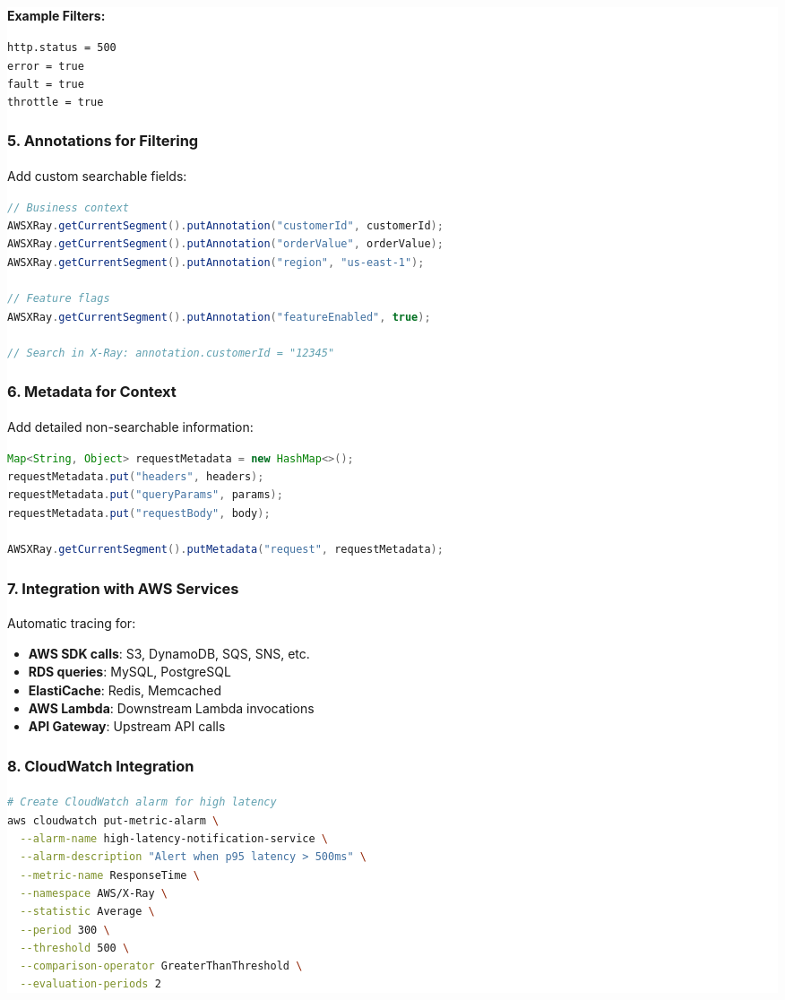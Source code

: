 **Example Filters:**
```
http.status = 500
error = true
fault = true
throttle = true
```

### 5. Annotations for Filtering

Add custom searchable fields:

```java
// Business context
AWSXRay.getCurrentSegment().putAnnotation("customerId", customerId);
AWSXRay.getCurrentSegment().putAnnotation("orderValue", orderValue);
AWSXRay.getCurrentSegment().putAnnotation("region", "us-east-1");

// Feature flags
AWSXRay.getCurrentSegment().putAnnotation("featureEnabled", true);

// Search in X-Ray: annotation.customerId = "12345"
```

### 6. Metadata for Context

Add detailed non-searchable information:

```java
Map<String, Object> requestMetadata = new HashMap<>();
requestMetadata.put("headers", headers);
requestMetadata.put("queryParams", params);
requestMetadata.put("requestBody", body);

AWSXRay.getCurrentSegment().putMetadata("request", requestMetadata);
```

### 7. Integration with AWS Services

Automatic tracing for:
- **AWS SDK calls**: S3, DynamoDB, SQS, SNS, etc.
- **RDS queries**: MySQL, PostgreSQL
- **ElastiCache**: Redis, Memcached
- **AWS Lambda**: Downstream Lambda invocations
- **API Gateway**: Upstream API calls

### 8. CloudWatch Integration

```bash
# Create CloudWatch alarm for high latency
aws cloudwatch put-metric-alarm \
  --alarm-name high-latency-notification-service \
  --alarm-description "Alert when p95 latency > 500ms" \
  --metric-name ResponseTime \
  --namespace AWS/X-Ray \
  --statistic Average \
  --period 300 \
  --threshold 500 \
  --comparison-operator GreaterThanThreshold \
  --evaluation-periods 2
```
